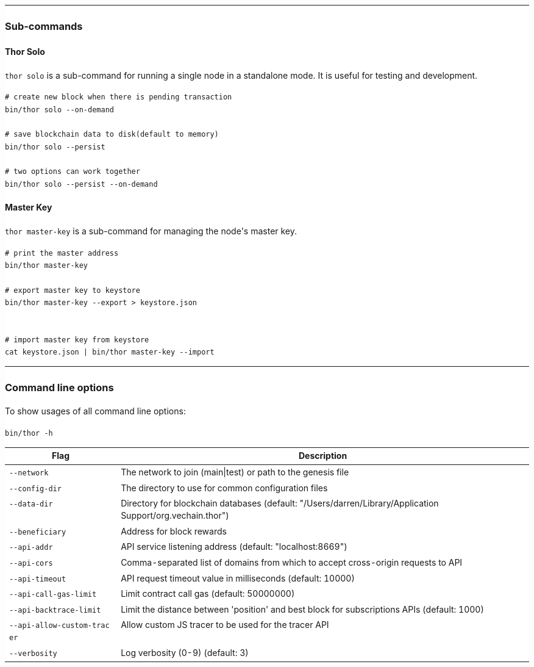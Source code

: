 ___

### Sub-commands

#### Thor Solo

`thor solo` is a sub-command for running a single node in a standalone mode. It is useful for testing and development.

```shell
# create new block when there is pending transaction
bin/thor solo --on-demand

# save blockchain data to disk(default to memory)
bin/thor solo --persist

# two options can work together
bin/thor solo --persist --on-demand
```

#### Master Key

`thor master-key` is a sub-command for managing the node's master key.

```shell
# print the master address
bin/thor master-key

# export master key to keystore
bin/thor master-key --export > keystore.json


# import master key from keystore
cat keystore.json | bin/thor master-key --import
```

___

### Command line options

To show usages of all command line options:

```shell
bin/thor -h
```

| Flag                        | Description                                                                                                |
|-----------------------------|------------------------------------------------------------------------------------------------------------|
| `--network`                 | The network to join (main\|test) or path to the genesis file                                               |
| `--config-dir`              | The directory to use for common configuration files                                                        |
| `--data-dir`                | Directory for blockchain databases (default: "/Users/darren/Library/Application Support/org.vechain.thor") |
| `--beneficiary`             | Address for block rewards                                                                                  |
| `--api-addr`                | API service listening address (default: "localhost:8669")                                                  |
| `--api-cors`                | Comma-separated list of domains from which to accept cross-origin requests to API                          |
| `--api-timeout`             | API request timeout value in milliseconds (default: 10000)                                                 |
| `--api-call-gas-limit`      | Limit contract call gas (default: 50000000)                                                                |
| `--api-backtrace-limit`     | Limit the distance between 'position' and best block for subscriptions APIs (default: 1000)                |
| `--api-allow-custom-tracer` | Allow custom JS tracer to be used for the tracer API                                                       |
| `--verbosity`               | Log verbosity (0-9) (default: 3)                                                                           |